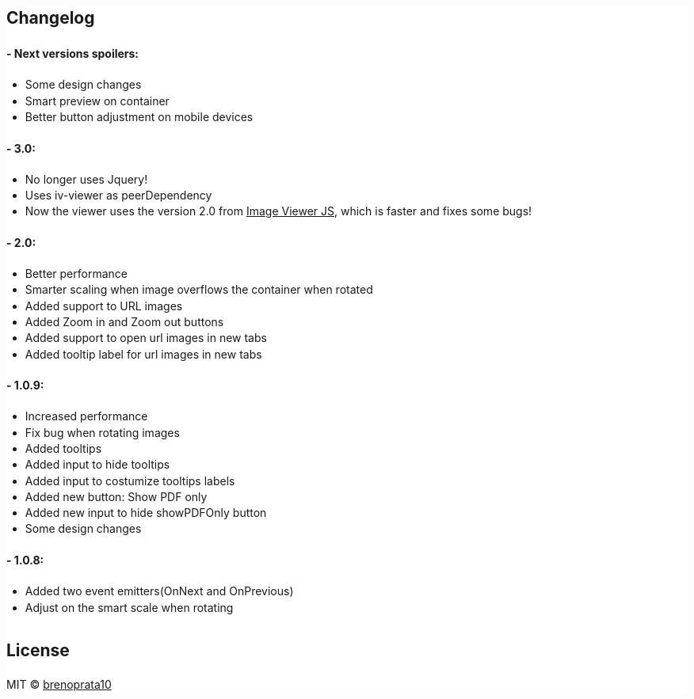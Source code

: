 ## Changelog

<h4>- Next versions spoilers:</h4>
<ul>
    <li> Some design changes</li>
    <li> Smart preview on container</li>
    <li> Better button adjustment on mobile devices</li>
</ul>

<h4>- 3.0:</h4>
<ul>
    <li> No longer uses Jquery!</li>
    <li> Uses iv-viewer as peerDependency</li>
    <li> Now the viewer uses the version 2.0 from <a href="http://ignitersworld.com/lab/imageViewer.html">Image Viewer JS</a>, which is faster and fixes some bugs!</li>
</ul>


<h4>- 2.0:</h4>
<ul>
    <li> Better performance</li>
    <li> Smarter scaling when image overflows the container when rotated</li>
    <li> Added support to URL images</li>
    <li> Added Zoom in and Zoom out buttons</li>
    <li> Added support to open url images in new tabs</li>
    <li> Added tooltip label for url images in new tabs</li>
</ul>

<h4>- 1.0.9:</h4>
<ul>
    <li>Increased performance</li>
    <li>Fix bug when rotating images</li>
    <li>Added tooltips</li>
    <li>Added input to hide tooltips</li>
    <li>Added input to costumize tooltips labels</li>
    <li>Added new button: Show PDF only</li>
    <li>Added new input to hide showPDFOnly button</li>
    <li>Some design changes</li>
</ul>
<h4>- 1.0.8:</h4>
<ul>
    <li>Added two event emitters(OnNext and OnPrevious)</li>
    <li>Adjust on the smart scale when rotating</li>
</ul>


## License

MIT © [brenoprata10](mailto:brenoprata10@gmail.com)